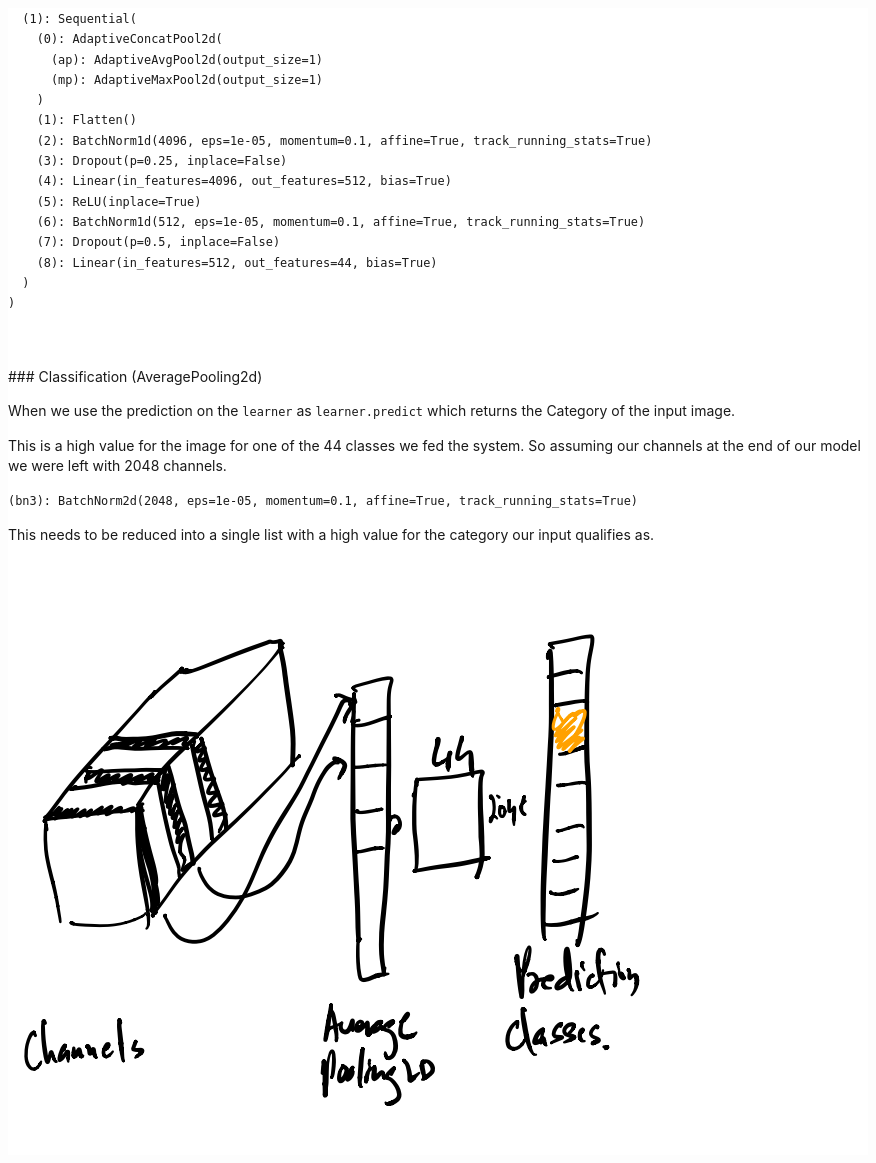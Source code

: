       (1): Sequential(
        (0): AdaptiveConcatPool2d(
          (ap): AdaptiveAvgPool2d(output_size=1)
          (mp): AdaptiveMaxPool2d(output_size=1)
        )
        (1): Flatten()
        (2): BatchNorm1d(4096, eps=1e-05, momentum=0.1, affine=True, track_running_stats=True)
        (3): Dropout(p=0.25, inplace=False)
        (4): Linear(in_features=4096, out_features=512, bias=True)
        (5): ReLU(inplace=True)
        (6): BatchNorm1d(512, eps=1e-05, momentum=0.1, affine=True, track_running_stats=True)
        (7): Dropout(p=0.5, inplace=False)
        (8): Linear(in_features=512, out_features=44, bias=True)
      )
    )



<br>
<br>
### Classification (AveragePooling2d)

When we use the prediction on the `learner` as `learner.predict` which returns the Category of the input image. 

This is a high value for the image for one of the 44 classes we fed the system. So assuming our channels at the end of our model we were left with 2048 channels.

```
(bn3): BatchNorm2d(2048, eps=1e-05, momentum=0.1, affine=True, track_running_stats=True)
```

This needs to be reduced into a single list with a high value for the category our input qualifies as. 

![system schema](/images/cnn_images/averagepooling.png)

